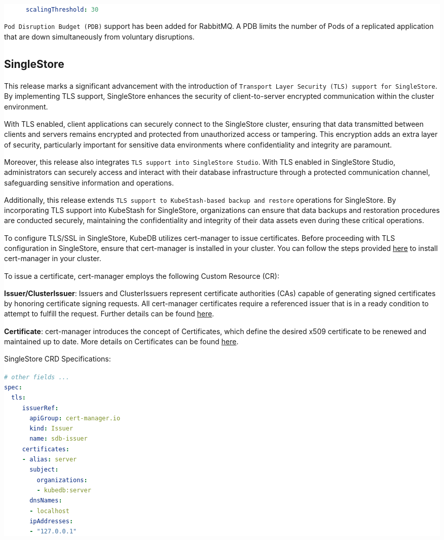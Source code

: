 ```yaml
      scalingThreshold: 30
```

`Pod Disruption Budget (PDB)` support has been added for RabbitMQ. A PDB limits the number of Pods of a replicated application that are down simultaneously from voluntary disruptions.


## SingleStore

This release marks a significant advancement with the introduction of `Transport Layer Security (TLS) support for SingleStore`. By implementing TLS support, SingleStore enhances the security of client-to-server encrypted communication within the cluster environment.

With TLS enabled, client applications can securely connect to the SingleStore cluster, ensuring that data transmitted between clients and servers remains encrypted and protected from unauthorized access or tampering. This encryption adds an extra layer of security, particularly important for sensitive data environments where confidentiality and integrity are paramount.

Moreover, this release also integrates `TLS support into SingleStore Studio`. With TLS enabled in SingleStore Studio, administrators can securely access and interact with their database infrastructure through a protected communication channel, safeguarding sensitive information and operations.

Additionally, this release extends `TLS support to KubeStash-based backup and restore` operations for SingleStore. By incorporating TLS support into KubeStash for SingleStore, organizations can ensure that data backups and restoration procedures are conducted securely, maintaining the confidentiality and integrity of their data assets even during these critical operations.

To configure TLS/SSL in SingleStore, KubeDB utilizes cert-manager to issue certificates. Before proceeding with TLS configuration in SingleStore, ensure that cert-manager is installed in your cluster. You can follow the steps provided [here](https://cert-manager.io/docs/installation/kubernetes/) to install cert-manager in your cluster.

To issue a certificate, cert-manager employs the following Custom Resource (CR):

**Issuer/ClusterIssuer**: Issuers and ClusterIssuers represent certificate authorities (CAs) capable of generating signed certificates by honoring certificate signing requests. All cert-manager certificates require a referenced issuer that is in a ready condition to attempt to fulfill the request. Further details can be found [here](https://cert-manager.io/docs/concepts/issuer/).

**Certificate**: cert-manager introduces the concept of Certificates, which define the desired x509 certificate to be renewed and maintained up to date. More details on Certificates can be found [here](https://cert-manager.io/docs/concepts/certificate/).

SingleStore CRD Specifications:

```yaml
# other fields ...
spec:
  tls:
     issuerRef:
       apiGroup: cert-manager.io
       kind: Issuer
       name: sdb-issuer
     certificates:
     - alias: server
       subject:
         organizations:
         - kubedb:server
       dnsNames:
       - localhost
       ipAddresses:
       - "127.0.0.1"
```
